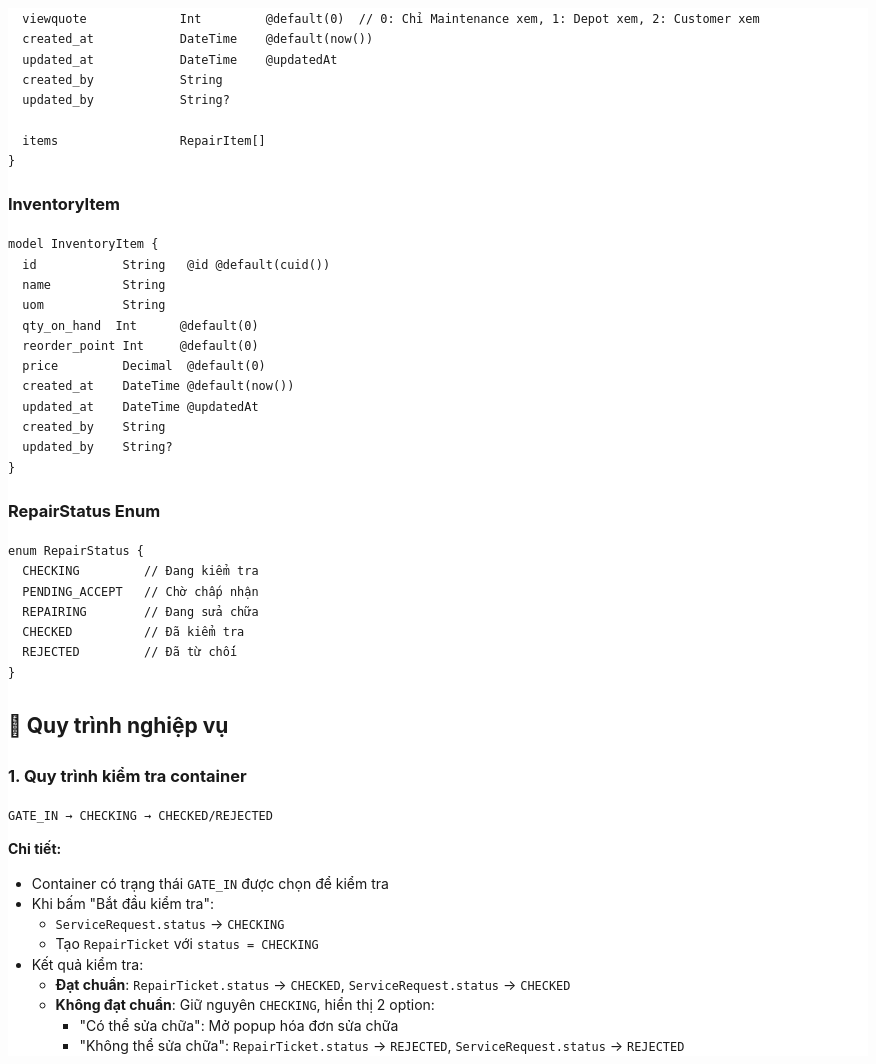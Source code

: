 ```prisma
  viewquote             Int         @default(0)  // 0: Chỉ Maintenance xem, 1: Depot xem, 2: Customer xem
  created_at            DateTime    @default(now())
  updated_at            DateTime    @updatedAt
  created_by            String
  updated_by            String?
  
  items                 RepairItem[]
}
```

### InventoryItem
```prisma
model InventoryItem {
  id            String   @id @default(cuid())
  name          String
  uom           String
  qty_on_hand  Int      @default(0)
  reorder_point Int     @default(0)
  price         Decimal  @default(0)
  created_at    DateTime @default(now())
  updated_at    DateTime @updatedAt
  created_by    String
  updated_by    String?
}
```

### RepairStatus Enum
```prisma
enum RepairStatus {
  CHECKING         // Đang kiểm tra
  PENDING_ACCEPT   // Chờ chấp nhận
  REPAIRING        // Đang sửa chữa
  CHECKED          // Đã kiểm tra
  REJECTED         // Đã từ chối
}
```

## 🔄 Quy trình nghiệp vụ

### 1. Quy trình kiểm tra container
```
GATE_IN → CHECKING → CHECKED/REJECTED
```

**Chi tiết:**
- Container có trạng thái `GATE_IN` được chọn để kiểm tra
- Khi bấm "Bắt đầu kiểm tra":
  - `ServiceRequest.status` → `CHECKING`
  - Tạo `RepairTicket` với `status = CHECKING`
- Kết quả kiểm tra:
  - **Đạt chuẩn**: `RepairTicket.status` → `CHECKED`, `ServiceRequest.status` → `CHECKED`
  - **Không đạt chuẩn**: Giữ nguyên `CHECKING`, hiển thị 2 option:
    - "Có thể sửa chữa": Mở popup hóa đơn sửa chữa
    - "Không thể sửa chữa": `RepairTicket.status` → `REJECTED`, `ServiceRequest.status` → `REJECTED`
